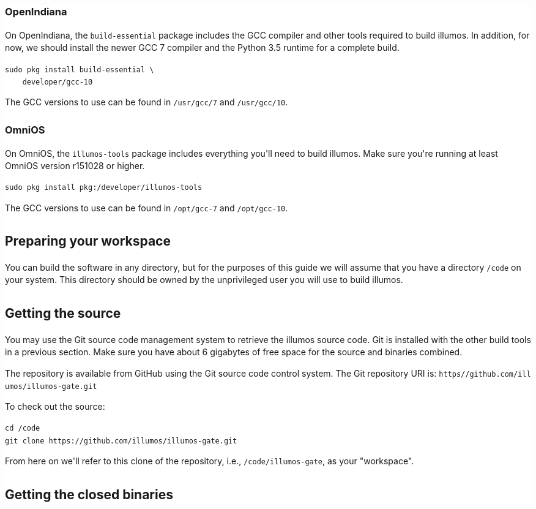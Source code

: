 ### OpenIndiana

On OpenIndiana, the `build-essential` package includes the GCC compiler
and other tools required to build illumos.  In addition, for now, we
should install the newer GCC 7 compiler and the Python 3.5 runtime for a
complete build.

```
sudo pkg install build-essential \
    developer/gcc-10
```

The GCC versions to use can be found in `/usr/gcc/7` and `/usr/gcc/10`.

### OmniOS

On OmniOS, the `illumos-tools` package includes everything you'll need to build
illumos.  Make sure you're running at least OmniOS version r151028 or higher.

```
sudo pkg install pkg:/developer/illumos-tools
```

The GCC versions to use can be found in `/opt/gcc-7` and `/opt/gcc-10`.

## Preparing your workspace

You can build the software in any directory, but for the purposes of this guide
we will assume that you have a directory `/code` on your system.  This
directory should be owned by the unprivileged user you will use to build
illumos.

## Getting the source

You may use the Git source code management system to retrieve the illumos
source code.  Git is installed with the other build tools in a previous
section.  Make sure you have about 6 gigabytes of free space for the source
and binaries combined.

The repository is available from GitHub using the Git source code control
system.  The Git repository URI is:
`https//github.com/illumos/illumos-gate.git`

To check out the source:

```
cd /code
git clone https://github.com/illumos/illumos-gate.git
```

From here on we'll refer to this clone of the repository, i.e.,
`/code/illumos-gate`, as your "workspace".

## Getting the closed binaries
